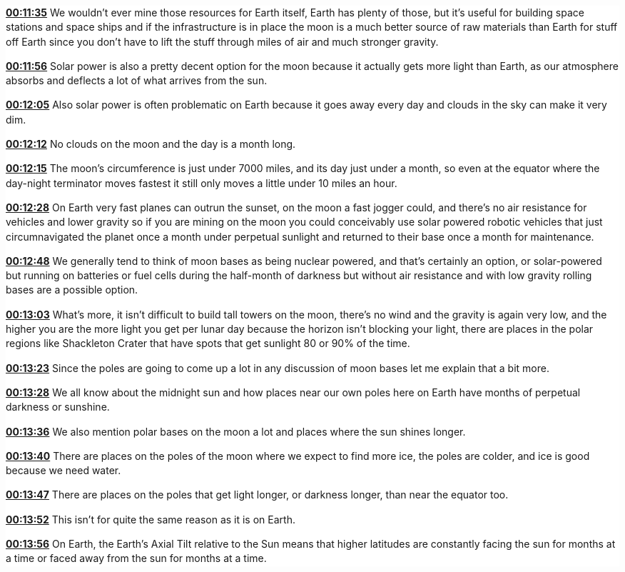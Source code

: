 **[00:11:35](https://youtube.com/watch?v=2zaIy1TARPE&t=00h11m35s)**  We wouldn’t ever mine those resources for Earth itself, Earth has plenty of those, but it’s useful for building space stations and space ships and if the infrastructure is in place the moon is a much better source of raw materials than Earth for stuff off Earth since you don’t have to lift the stuff through miles of air and much stronger gravity. 

**[00:11:56](https://youtube.com/watch?v=2zaIy1TARPE&t=00h11m56s)**  Solar power is also a pretty decent option for the moon because it actually gets more light than Earth, as our atmosphere absorbs and deflects a lot of what arrives from the sun. 

**[00:12:05](https://youtube.com/watch?v=2zaIy1TARPE&t=00h12m05s)**  Also solar power is often problematic on Earth because it goes away every day and clouds in the sky can make it very dim. 

**[00:12:12](https://youtube.com/watch?v=2zaIy1TARPE&t=00h12m12s)**  No clouds on the moon and the day is a month long. 

**[00:12:15](https://youtube.com/watch?v=2zaIy1TARPE&t=00h12m15s)**  The moon’s circumference is just under 7000 miles, and its day just under a month, so even at the equator where the day-night terminator moves fastest it still only moves a little under 10 miles an hour. 

**[00:12:28](https://youtube.com/watch?v=2zaIy1TARPE&t=00h12m28s)**  On Earth very fast planes can outrun the sunset, on the moon a fast jogger could, and there’s no air resistance for vehicles and lower gravity so if you are mining on the moon you could conceivably use solar powered robotic vehicles that just circumnavigated the planet once a month under perpetual sunlight and returned to their base once a month for maintenance. 

**[00:12:48](https://youtube.com/watch?v=2zaIy1TARPE&t=00h12m48s)**  We generally tend to think of moon bases as being nuclear powered, and that’s certainly an option, or solar-powered but running on batteries or fuel cells during the half-month of darkness but without air resistance and with low gravity rolling bases are a possible option. 

**[00:13:03](https://youtube.com/watch?v=2zaIy1TARPE&t=00h13m03s)**  What’s more, it isn’t difficult to build tall towers on the moon, there’s no wind and the gravity is again very low, and the higher you are the more light you get per lunar day because the horizon isn’t blocking your light, there are places in the polar regions like Shackleton Crater that have spots that get sunlight 80 or 90% of the time. 

**[00:13:23](https://youtube.com/watch?v=2zaIy1TARPE&t=00h13m23s)**  Since the poles are going to come up a lot in any discussion of moon bases let me explain that a bit more. 

**[00:13:28](https://youtube.com/watch?v=2zaIy1TARPE&t=00h13m28s)**  We all know about the midnight sun and how places near our own poles here on Earth have months of perpetual darkness or sunshine. 

**[00:13:36](https://youtube.com/watch?v=2zaIy1TARPE&t=00h13m36s)**  We also mention polar bases on the moon a lot and places where the sun shines longer. 

**[00:13:40](https://youtube.com/watch?v=2zaIy1TARPE&t=00h13m40s)**  There are places on the poles of the moon where we expect to find more ice, the poles are colder, and ice is good because we need water. 

**[00:13:47](https://youtube.com/watch?v=2zaIy1TARPE&t=00h13m47s)**  There are places on the poles that get light longer, or darkness longer, than near the equator too. 

**[00:13:52](https://youtube.com/watch?v=2zaIy1TARPE&t=00h13m52s)**  This isn’t for quite the same reason as it is on Earth. 

**[00:13:56](https://youtube.com/watch?v=2zaIy1TARPE&t=00h13m56s)**  On Earth, the Earth’s Axial Tilt relative to the Sun means that higher latitudes are constantly facing the sun for months at a time or faced away from the sun for months at a time. 
